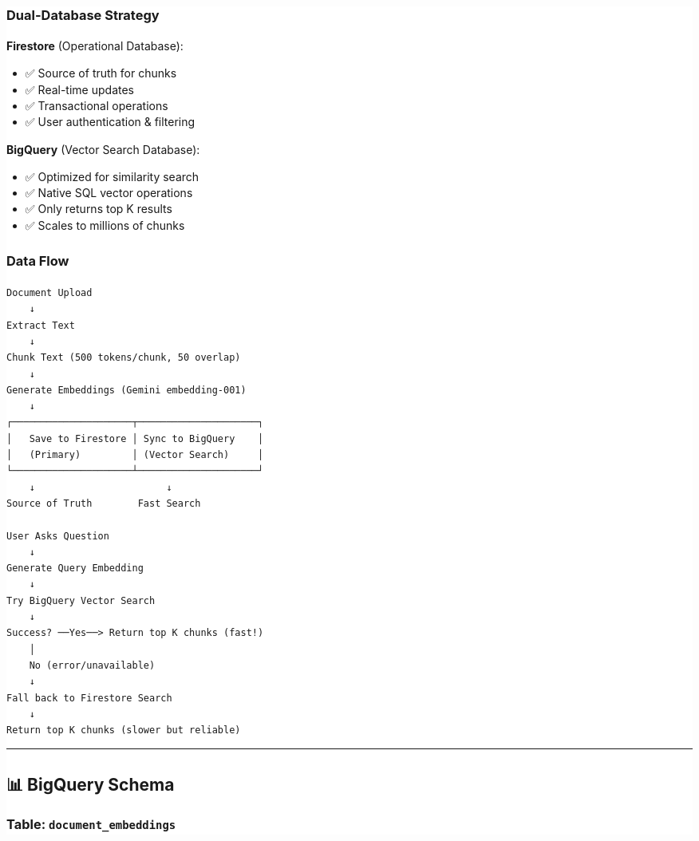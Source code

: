 ### Dual-Database Strategy

**Firestore** (Operational Database):
- ✅ Source of truth for chunks
- ✅ Real-time updates
- ✅ Transactional operations
- ✅ User authentication & filtering

**BigQuery** (Vector Search Database):
- ✅ Optimized for similarity search
- ✅ Native SQL vector operations
- ✅ Only returns top K results
- ✅ Scales to millions of chunks

### Data Flow

```
Document Upload
    ↓
Extract Text
    ↓
Chunk Text (500 tokens/chunk, 50 overlap)
    ↓
Generate Embeddings (Gemini embedding-001)
    ↓
┌─────────────────────┬─────────────────────┐
│   Save to Firestore │ Sync to BigQuery    │
│   (Primary)         │ (Vector Search)     │
└─────────────────────┴─────────────────────┘
    ↓                       ↓
Source of Truth        Fast Search

User Asks Question
    ↓
Generate Query Embedding
    ↓
Try BigQuery Vector Search
    ↓
Success? ──Yes──> Return top K chunks (fast!)
    │
    No (error/unavailable)
    ↓
Fall back to Firestore Search
    ↓
Return top K chunks (slower but reliable)
```

---

## 📊 BigQuery Schema

### Table: `document_embeddings`
